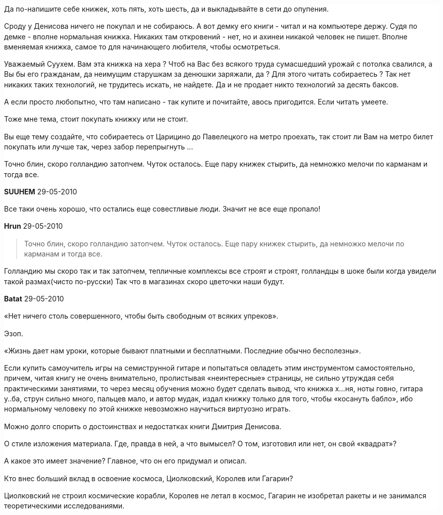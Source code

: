 Да по-напишите себе книжек, хоть пять, хоть шесть, да и выкладывайте в сети до опупения.

Сроду у Денисова ничего не покупал и не собираюсь. А вот демку его книги - читал и на компьютере держу. Судя по демке - вполне нормальная книжка. Никаких там откровений - нет, но и ахинеи никакой человек не пишет. Вполне вменяемая книжка, самое то для начинающего любителя, чтобы осмотреться.

Уважаемый Суухем. Вам эта книжка на хера ? Чтоб на Вас без всякого труда сумасшедший урожай с потолка свалился, а Вы бы его гражданам, да неимущим старушкам за денюшки заряжали, да ? Для этого читать собираетесь ? Так нет никаких таких технологий, не трудитесь искать, не найдете. Да и не продает никто технологий за десять баксов. 

А если просто любопытно, что там написано - так купите и почитайте, авось пригодится. Если читать умеете.

Тоже мне тема, стоит покупать книжку или не стоит.

Вы еще тему создайте, что собираетесь от Царицино до Павелецкого на метро проехать, так стоит ли Вам на метро билет покупать или лучше так, через забор перепрыгнуть ...

Точно блин, скоро голландию затопчем. Чуток осталось. Еще пару книжек стырить, да немножко мелочи по карманам и тогда все.


**SUUHEM** 29-05-2010

 Все таки очень хорошо, что остались еще совестливые люди. Значит не все еще пропало! 


**Hrun** 29-05-2010

> Точно блин, скоро голландию затопчем. Чуток осталось. Еще пару книжек стырить, да немножко мелочи по карманам и тогда все.

Голландию мы скоро так и так затопчем, тепличные комплексы все строят и строят, голландцы в шоке были когда увидели такой размах(чисто по-русски) Так что в магазинах скоро цветочки наши будут.


**Batat** 29-05-2010

«Нет ничего столь совершенного, чтобы быть свободным от всяких упреков».

Эзоп.

«Жизнь дает нам уроки, которые бывают платными и бесплатными. Последние обычно бесполезны». 

Если купить самоучитель игры на семиструнной гитаре и попытаться овладеть этим инструментом самостоятельно, причем, читая книгу не очень внимательно, пролистывая «неинтересные» страницы, не сильно утруждая себя практическими занятиями, то через месяц обучения можно будет сделать вывод, что книжка х…ня, ноты говно, гитара у..ба, струн сильно много, пальцев мало, и автор мудак, издал книжку только для того, чтобы «косануть бабло», ибо нормальному человеку по этой книжке невозможно научиться виртуозно играть.

Можно долго спорить о достоинствах и недостатках книги Дмитрия Денисова.

О стиле изложения материала. Где, правда в ней, а что вымысел? О том, изготовил или нет, он свой «квадрат»? 

А какое это имеет значение? Главное, что он его придумал и описал. 

Кто внес больший вклад в освоение космоса, Циолковский, Королев или Гагарин?

Циолковский не строил космические корабли, Королев не летал в космос, Гагарин не изобретал ракеты и не занимался теоретическими исследованиями.
